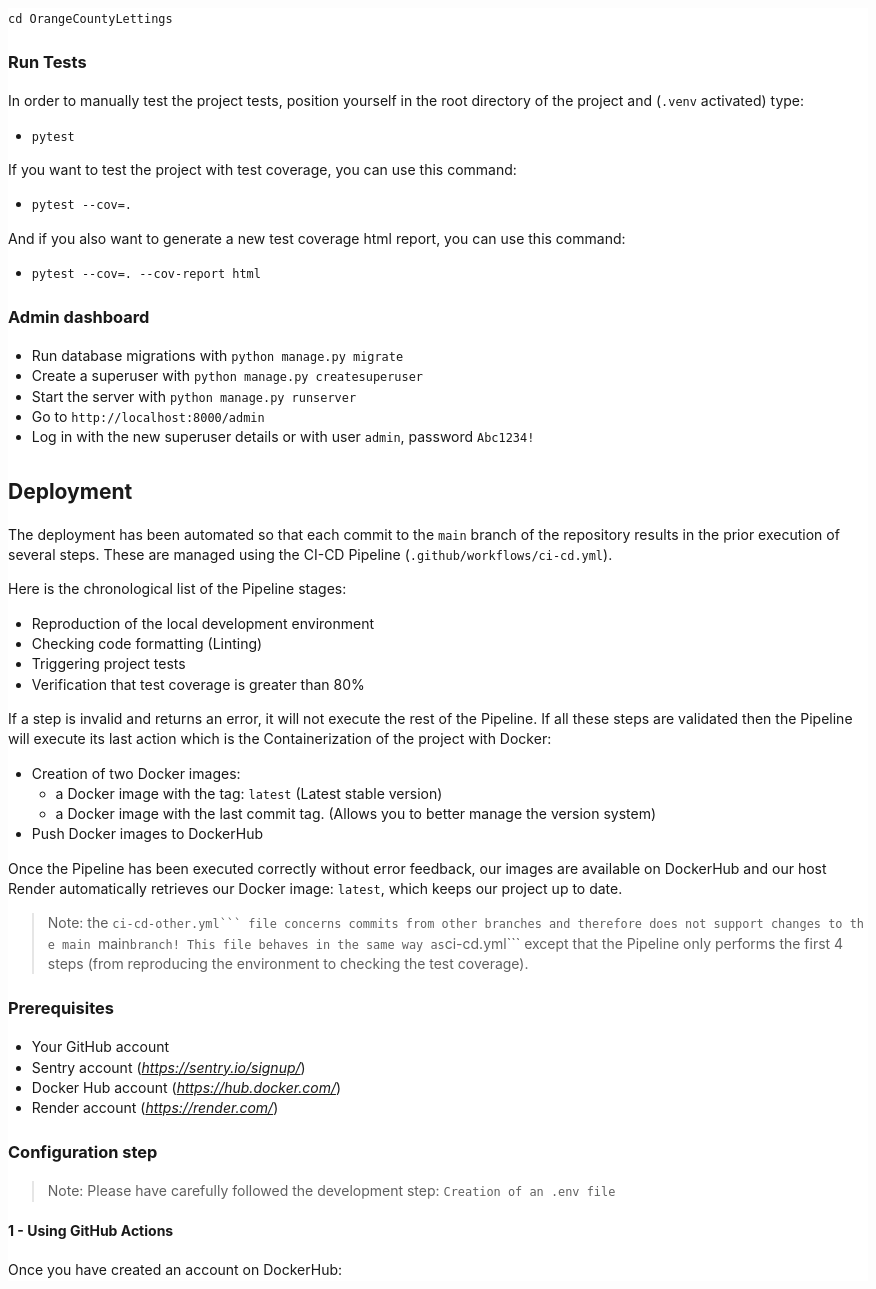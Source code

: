 ```cd OrangeCountyLettings```
### Run Tests
In order to manually test the project tests, position yourself in the root directory of the project and (```.venv``` activated) type:

- `pytest`

If you want to test the project with test coverage, you can use this command:

- ```pytest --cov=.```

And if you also want to generate a new test coverage html report, you can use this command:
- ```pytest --cov=. --cov-report html```

### Admin dashboard
- Run database migrations with ```python manage.py migrate```
- Create a superuser with ```python manage.py createsuperuser```
- Start the server with ```python manage.py runserver```
- Go to `http://localhost:8000/admin`
- Log in with the new superuser details or with user `admin`, password `Abc1234!`

## Deployment
The deployment has been automated so that each commit to the ```main``` branch of the repository results in the prior execution of several steps. These are managed using the CI-CD Pipeline (```.github/workflows/ci-cd.yml```).

Here is the chronological list of the Pipeline stages:
- Reproduction of the local development environment
- Checking code formatting (Linting)
- Triggering project tests
- Verification that test coverage is greater than 80%

If a step is invalid and returns an error, it will not execute the rest of the Pipeline. If all these steps are validated then the Pipeline will execute its last action which is the Containerization of the project with Docker:
- Creation of two Docker images:
  - a Docker image with the tag: ```latest``` (Latest stable version)
  - a Docker image with the last commit tag. (Allows you to better manage the version system)
- Push Docker images to DockerHub

Once the Pipeline has been executed correctly without error feedback, our images are available on DockerHub and our host Render automatically retrieves our Docker image: ```latest```, which keeps our project up to date.

> Note:
> the ``ci-cd-other.yml``` file concerns commits from other branches and therefore does not support changes to the main ``main``` branch!
> This file behaves in the same way as ```ci-cd.yml``` except that the Pipeline only performs the first 4 steps (from reproducing the environment to checking the test coverage).

### Prerequisites
- Your GitHub account
- Sentry account (*https://sentry.io/signup/*)
- Docker Hub account (*https://hub.docker.com/*)
- Render account (*https://render.com/*)

### Configuration step

> Note:
> Please have carefully followed the development step: ```Creation of an .env file```

#### 1 - Using GitHub Actions

Once you have created an account on DockerHub:
```
